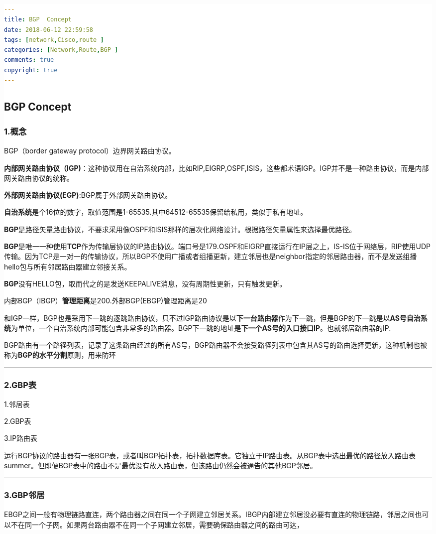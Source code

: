 ```yaml
---
title: BGP  Concept
date: 2018-06-12 22:59:58
tags: [network,Cisco,route ]
categories: [Network,Route,BGP ]
comments: true
copyright: true
---
```




## BGP Concept

### 1.概念

BGP（border gateway protocol）边界网关路由协议。

**内部网关路由协议（IGP)**：这种协议用在自治系统内部，比如RIP,EIGRP,OSPF,ISIS，这些都术语IGP。IGP并不是一种路由协议，而是内部网关路由协议的统称。

**外部网关路由协议(EGP)**:BGP属于外部网关路由协议。

**自治系统**是个16位的数字，取值范围是1-65535.其中64512-65535保留给私用，类似于私有地址。

**BGP**是路径矢量路由协议，不要求采用像OSPF和ISIS那样的层次化网络设计。根据路径矢量属性来选择最优路径。

**BGP**是唯一一种使用**TCP**作为传输层协议的IP路由协议。端口号是179.OSPF和EIGRP直接运行在IP层之上，IS-IS位于网络层，RIP使用UDP传输。因为TCP是一对一的传输协议，所以BGP不使用广播或者组播更新，建立邻居也是neighbor指定的邻居路由器，而不是发送组播hello包与所有邻居路由器建立邻接关系。

**BGP**没有HELLO包，取而代之的是发送KEEPALIVE消息，没有周期性更新，只有触发更新。

内部BGP（IBGP）**管理距离**是200.外部BGP(EBGP)管理距离是20

和IGP一样，BGP也是采用下一跳的逐跳路由协议，只不过IGP路由协议是以**下一台路由器**作为下一跳，但是BGP的下一跳是以**AS号自治系统**为单位，一个自治系统内部可能包含非常多的路由器。BGP下一跳的地址是**下一个AS号的入口接口IP**。也就邻居路由器的IP.

BGP路由有一个路径列表，记录了这条路由经过的所有AS号，BGP路由器不会接受路径列表中包含其AS号的路由选择更新，这种机制也被称为**BGP的水平分割**原则，用来防环

---



### 2.GBP表

1.邻居表 

2.GBP表 

3.IP路由表 

运行BGP协议的路由器有一张BGP表，或者叫BGP拓扑表，拓扑数据库表。它独立于IP路由表。从BGP表中选出最优的路径放入路由表summer。但即便BGP表中的路由不是最优没有放入路由表，但该路由仍然会被通告的其他BGP邻居。 

---

### 3.GBP邻居

EBGP之间一般有物理链路直连，两个路由器之间在同一个子网建立邻居关系。IBGP内部建立邻居没必要有直连的物理链路，邻居之间也可以不在同一个子网。如果两台路由器不在同一个子网建立邻居，需要确保路由器之间的路由可达，
